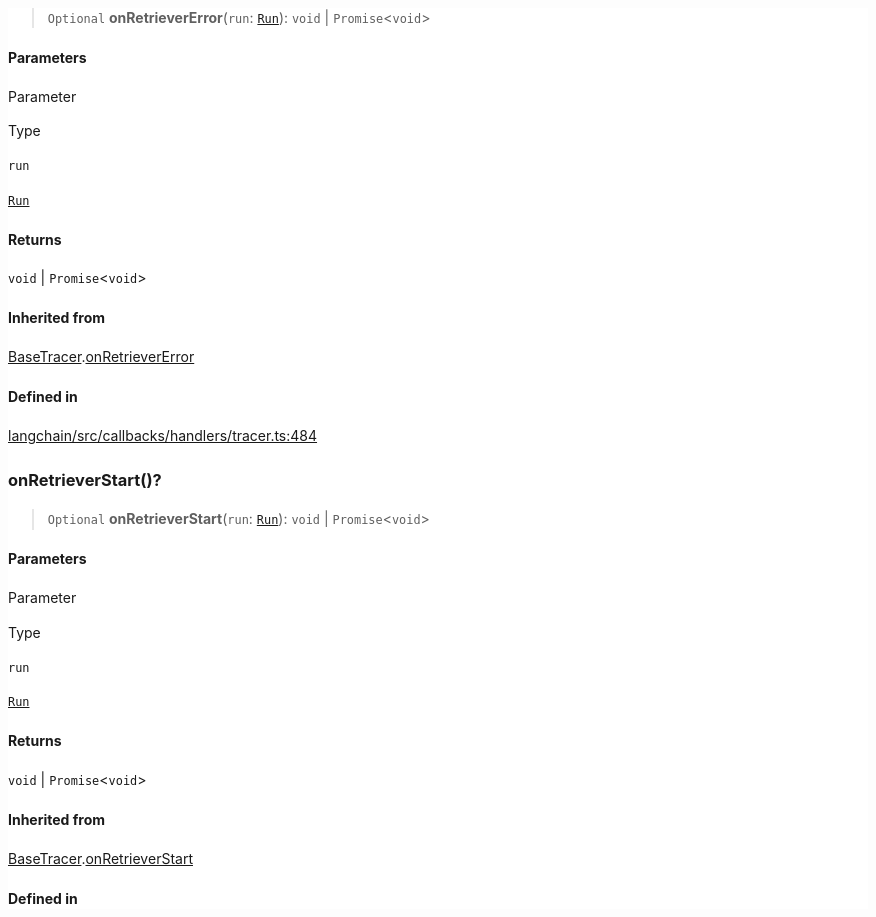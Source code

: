 > `Optional` **onRetrieverError**(`run`: [`Run`](/docs/api/callbacks/interfaces/Run)): `void` | `Promise`<`void`\>

#### Parameters[](#parameters-29 "Direct link to Parameters")

Parameter

Type

`run`

[`Run`](/docs/api/callbacks/interfaces/Run)

#### Returns[](#returns-38 "Direct link to Returns")

`void` | `Promise`<`void`\>

#### Inherited from[](#inherited-from-46 "Direct link to Inherited from")

[BaseTracer](/docs/api/callbacks/classes/BaseTracer).[onRetrieverError](/docs/api/callbacks/classes/BaseTracer#onretrievererror)

#### Defined in[](#defined-in-54 "Direct link to Defined in")

[langchain/src/callbacks/handlers/tracer.ts:484](https://github.com/hwchase17/langchainjs/blob/1c1274d/langchain/src/callbacks/handlers/tracer.ts#L484)

### onRetrieverStart()?[](#onretrieverstart "Direct link to onRetrieverStart()?")

> `Optional` **onRetrieverStart**(`run`: [`Run`](/docs/api/callbacks/interfaces/Run)): `void` | `Promise`<`void`\>

#### Parameters[](#parameters-30 "Direct link to Parameters")

Parameter

Type

`run`

[`Run`](/docs/api/callbacks/interfaces/Run)

#### Returns[](#returns-39 "Direct link to Returns")

`void` | `Promise`<`void`\>

#### Inherited from[](#inherited-from-47 "Direct link to Inherited from")

[BaseTracer](/docs/api/callbacks/classes/BaseTracer).[onRetrieverStart](/docs/api/callbacks/classes/BaseTracer#onretrieverstart)

#### Defined in[](#defined-in-55 "Direct link to Defined in")
